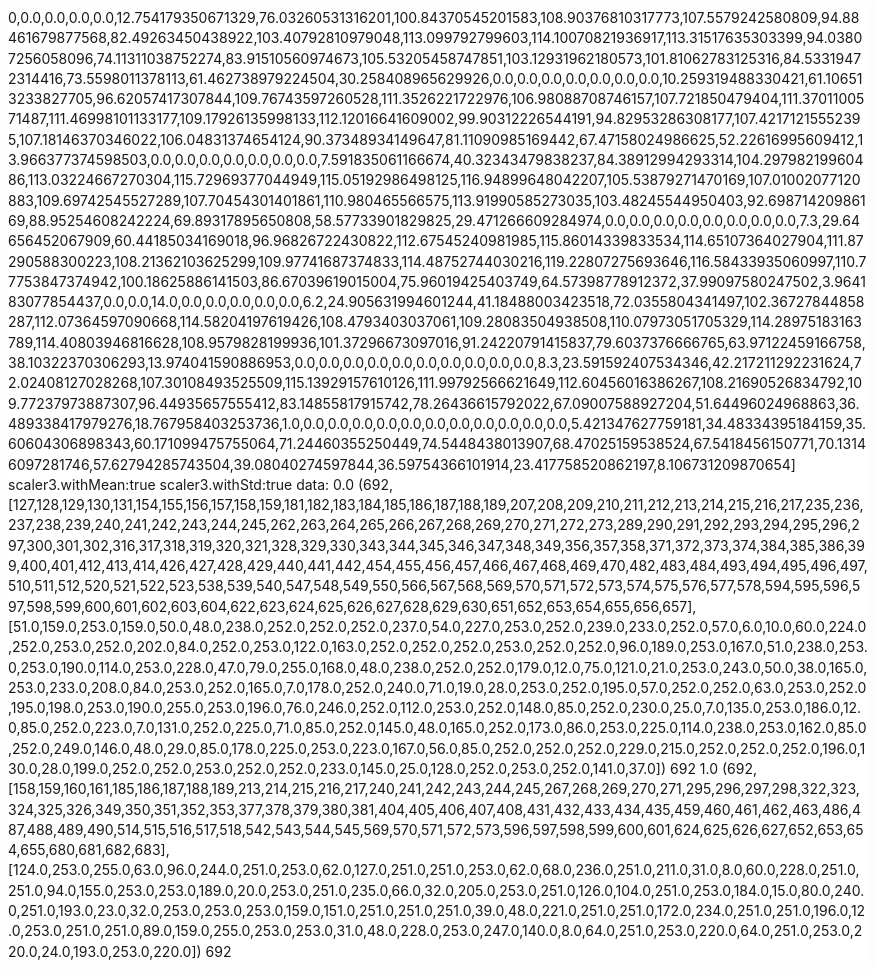 0,0.0,0.0,0.0,0.0,12.754179350671329,76.03260531316201,100.84370545201583,108.90376810317773,107.5579242580809,94.88461679877568,82.49263450438922,103.40792810979048,113.099792799603,114.10070821936917,113.31517635303399,94.03807256058096,74.11311038752274,83.91510560974673,105.53205458747851,103.12931962180573,101.81062783125316,84.53319472314416,73.5598011378113,61.462738979224504,30.258408965629926,0.0,0.0,0.0,0.0,0.0,0.0,0.0,10.259319488330421,61.106513233827705,96.62057417307844,109.76743597260528,111.3526221722976,106.98088708746157,107.721850479404,111.3701100571487,111.46998101133177,109.17926135998133,112.12016641609002,99.90312226544191,94.82953286308177,107.42171215552395,107.18146370346022,106.04831374654124,90.37348934149647,81.11090985169442,67.47158024986625,52.22616995609412,13.966377374598503,0.0,0.0,0.0,0.0,0.0,0.0,0.0,7.591835061166674,40.32343479838237,84.38912994293314,104.29798219960486,113.03224667270304,115.72969377044949,115.05192986498125,116.94899648042207,105.53879271470169,107.01002077120883,109.69742545527289,107.70454301401861,110.980465566575,113.91990585273035,103.48245544950403,92.69871420986169,88.95254608242224,69.89317895650808,58.57733901829825,29.471266609284974,0.0,0.0,0.0,0.0,0.0,0.0,0.0,0.0,7.3,29.64656452067909,60.44185034169018,96.96826722430822,112.67545240981985,115.86014339833534,114.65107364027904,111.87290588300223,108.21362103625299,109.97741687374833,114.48752744030216,119.22807275693646,116.58433935060997,110.77753847374942,100.18625886141503,86.67039619015004,75.96019425403749,64.57398778912372,37.99097580247502,3.964183077854437,0.0,0.0,14.0,0.0,0.0,0.0,0.0,0.0,6.2,24.905631994601244,41.18488003423518,72.0355804341497,102.36727844858287,112.07364597090668,114.58204197619426,108.4793403037061,109.28083504938508,110.07973051705329,114.28975183163789,114.40803946816628,108.9579828199936,101.37296673097016,91.24220791415837,79.6037376666765,63.97122459166758,38.10322370306293,13.974041590886953,0.0,0.0,0.0,0.0,0.0,0.0,0.0,0.0,0.0,0.0,8.3,23.591592407534346,42.217211292231624,72.02408127028268,107.30108493525509,115.13929157610126,111.99792566621649,112.60456016386267,108.21690526834792,109.77237973887307,96.44935657555412,83.14855817915742,78.26436615792022,67.09007588927204,51.64496024968863,36.489338417979276,18.767958403253736,1.0,0.0,0.0,0.0,0.0,0.0,0.0,0.0,0.0,0.0,0.0,0.0,5.421347627759181,34.48334395184159,35.60604306898343,60.171099475755064,71.24460355250449,74.5448438013907,68.47025159538524,67.5418456150771,70.13146097281746,57.62794285743504,39.08040274597844,36.59754366101914,23.417758520862197,8.106731209870654]
	scaler3.withMean:true
	scaler3.withStd:true
	data:
	0.0 (692,[127,128,129,130,131,154,155,156,157,158,159,181,182,183,184,185,186,187,188,189,207,208,209,210,211,212,213,214,215,216,217,235,236,237,238,239,240,241,242,243,244,245,262,263,264,265,266,267,268,269,270,271,272,273,289,290,291,292,293,294,295,296,297,300,301,302,316,317,318,319,320,321,328,329,330,343,344,345,346,347,348,349,356,357,358,371,372,373,374,384,385,386,399,400,401,412,413,414,426,427,428,429,440,441,442,454,455,456,457,466,467,468,469,470,482,483,484,493,494,495,496,497,510,511,512,520,521,522,523,538,539,540,547,548,549,550,566,567,568,569,570,571,572,573,574,575,576,577,578,594,595,596,597,598,599,600,601,602,603,604,622,623,624,625,626,627,628,629,630,651,652,653,654,655,656,657],[51.0,159.0,253.0,159.0,50.0,48.0,238.0,252.0,252.0,252.0,237.0,54.0,227.0,253.0,252.0,239.0,233.0,252.0,57.0,6.0,10.0,60.0,224.0,252.0,253.0,252.0,202.0,84.0,252.0,253.0,122.0,163.0,252.0,252.0,252.0,253.0,252.0,252.0,96.0,189.0,253.0,167.0,51.0,238.0,253.0,253.0,190.0,114.0,253.0,228.0,47.0,79.0,255.0,168.0,48.0,238.0,252.0,252.0,179.0,12.0,75.0,121.0,21.0,253.0,243.0,50.0,38.0,165.0,253.0,233.0,208.0,84.0,253.0,252.0,165.0,7.0,178.0,252.0,240.0,71.0,19.0,28.0,253.0,252.0,195.0,57.0,252.0,252.0,63.0,253.0,252.0,195.0,198.0,253.0,190.0,255.0,253.0,196.0,76.0,246.0,252.0,112.0,253.0,252.0,148.0,85.0,252.0,230.0,25.0,7.0,135.0,253.0,186.0,12.0,85.0,252.0,223.0,7.0,131.0,252.0,225.0,71.0,85.0,252.0,145.0,48.0,165.0,252.0,173.0,86.0,253.0,225.0,114.0,238.0,253.0,162.0,85.0,252.0,249.0,146.0,48.0,29.0,85.0,178.0,225.0,253.0,223.0,167.0,56.0,85.0,252.0,252.0,252.0,229.0,215.0,252.0,252.0,252.0,196.0,130.0,28.0,199.0,252.0,252.0,253.0,252.0,252.0,233.0,145.0,25.0,128.0,252.0,253.0,252.0,141.0,37.0])
	692
	1.0 (692,[158,159,160,161,185,186,187,188,189,213,214,215,216,217,240,241,242,243,244,245,267,268,269,270,271,295,296,297,298,322,323,324,325,326,349,350,351,352,353,377,378,379,380,381,404,405,406,407,408,431,432,433,434,435,459,460,461,462,463,486,487,488,489,490,514,515,516,517,518,542,543,544,545,569,570,571,572,573,596,597,598,599,600,601,624,625,626,627,652,653,654,655,680,681,682,683],[124.0,253.0,255.0,63.0,96.0,244.0,251.0,253.0,62.0,127.0,251.0,251.0,253.0,62.0,68.0,236.0,251.0,211.0,31.0,8.0,60.0,228.0,251.0,251.0,94.0,155.0,253.0,253.0,189.0,20.0,253.0,251.0,235.0,66.0,32.0,205.0,253.0,251.0,126.0,104.0,251.0,253.0,184.0,15.0,80.0,240.0,251.0,193.0,23.0,32.0,253.0,253.0,253.0,159.0,151.0,251.0,251.0,251.0,39.0,48.0,221.0,251.0,251.0,172.0,234.0,251.0,251.0,196.0,12.0,253.0,251.0,251.0,89.0,159.0,255.0,253.0,253.0,31.0,48.0,228.0,253.0,247.0,140.0,8.0,64.0,251.0,253.0,220.0,64.0,251.0,253.0,220.0,24.0,193.0,253.0,220.0])
	692